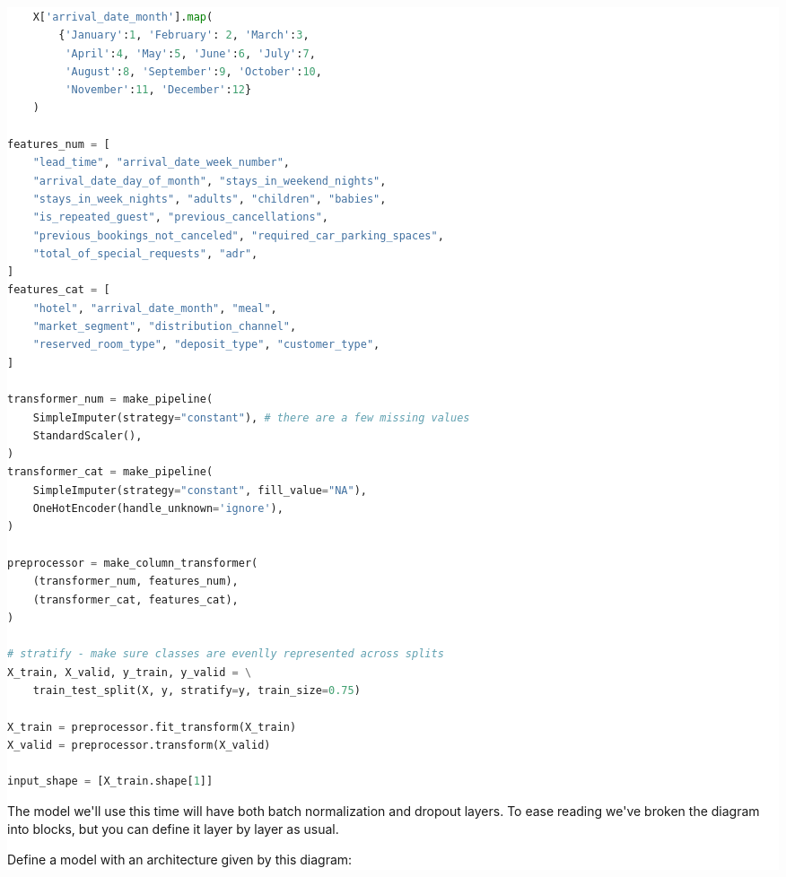 ```python
    X['arrival_date_month'].map(
        {'January':1, 'February': 2, 'March':3,
         'April':4, 'May':5, 'June':6, 'July':7,
         'August':8, 'September':9, 'October':10,
         'November':11, 'December':12}
    )

features_num = [
    "lead_time", "arrival_date_week_number",
    "arrival_date_day_of_month", "stays_in_weekend_nights",
    "stays_in_week_nights", "adults", "children", "babies",
    "is_repeated_guest", "previous_cancellations",
    "previous_bookings_not_canceled", "required_car_parking_spaces",
    "total_of_special_requests", "adr",
]
features_cat = [
    "hotel", "arrival_date_month", "meal",
    "market_segment", "distribution_channel",
    "reserved_room_type", "deposit_type", "customer_type",
]

transformer_num = make_pipeline(
    SimpleImputer(strategy="constant"), # there are a few missing values
    StandardScaler(),
)
transformer_cat = make_pipeline(
    SimpleImputer(strategy="constant", fill_value="NA"),
    OneHotEncoder(handle_unknown='ignore'),
)

preprocessor = make_column_transformer(
    (transformer_num, features_num),
    (transformer_cat, features_cat),
)

# stratify - make sure classes are evenlly represented across splits
X_train, X_valid, y_train, y_valid = \
    train_test_split(X, y, stratify=y, train_size=0.75)

X_train = preprocessor.fit_transform(X_train)
X_valid = preprocessor.transform(X_valid)

input_shape = [X_train.shape[1]]
```

The model we'll use this time will have both batch normalization and dropout layers. To ease reading we've broken the diagram into blocks, but you can define it layer by layer as usual.

Define a model with an architecture given by this diagram:
